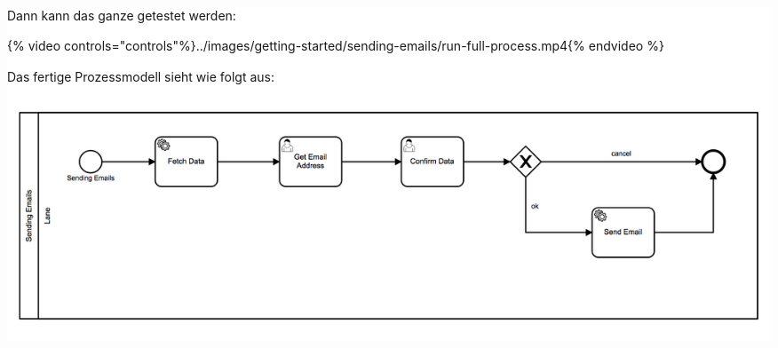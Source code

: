 Dann kann das ganze getestet werden:

{% video controls="controls"%}../images/getting-started/sending-emails/run-full-process.mp4{% endvideo %}

Das fertige Prozessmodell sieht wie folgt aus:

<img src="../images/getting-started/sending-emails/finished_process_diagram.png" width="100%" />
